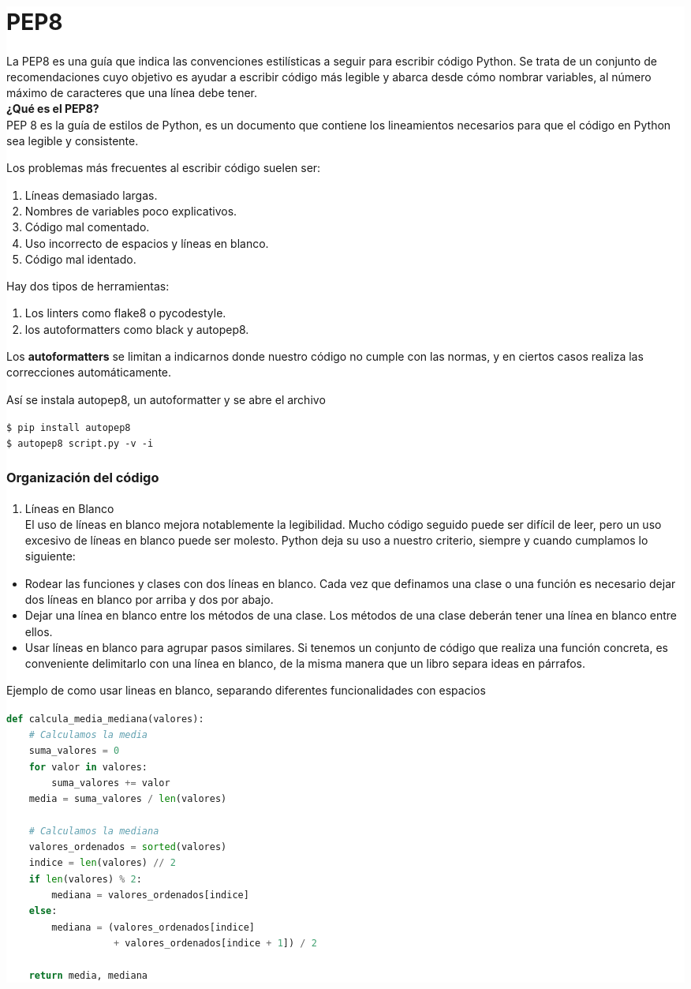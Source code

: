 # PEP8
La PEP8 es una guía que indica las convenciones estilísticas a seguir para escribir código Python. Se trata de un conjunto de recomendaciones cuyo objetivo es ayudar a escribir código más legible y abarca desde cómo nombrar variables, al número máximo de caracteres que una línea debe tener. <br>
**¿Qué es el PEP8?** <br>
PEP 8 es la guía de estilos de Python, es un documento que contiene los lineamientos necesarios para que el código en Python sea legible y consistente.

Los problemas más frecuentes al escribir código suelen ser:
1. Líneas demasiado largas.
2. Nombres de variables poco explicativos.
3. Código mal comentado.
4. Uso incorrecto de espacios y líneas en blanco.
5. Código mal identado.

 Hay dos tipos de herramientas:
1. Los linters como flake8 o pycodestyle.
2. los autoformatters como black y autopep8.

Los **autoformatters** se limitan a indicarnos donde nuestro código no cumple con las normas, y en ciertos casos realiza las correcciones automáticamente.

Así se instala autopep8, un autoformatter y se abre el archivo
```
$ pip install autopep8
$ autopep8 script.py -v -i
```

### Organización del código
1. Líneas en Blanco <br>
El uso de líneas en blanco mejora notablemente la legibilidad. Mucho código seguido puede ser difícil de leer, pero un uso excesivo de líneas en blanco puede ser molesto. Python deja su uso a nuestro criterio, siempre y cuando cumplamos lo siguiente:
- Rodear las funciones y clases con dos líneas en blanco. Cada vez que definamos una clase o una función es necesario dejar dos líneas en blanco por arriba y dos por abajo.
- Dejar una línea en blanco entre los métodos de una clase. Los métodos de una clase deberán tener una línea en blanco entre ellos.
- Usar líneas en blanco para agrupar pasos similares. Si tenemos un conjunto de código que realiza una función concreta, es conveniente delimitarlo con una línea en blanco, de la misma manera que un libro separa ideas en párrafos.

Ejemplo de como usar lineas en blanco, separando diferentes funcionalidades con espacios 
```python
def calcula_media_mediana(valores):
    # Calculamos la media
    suma_valores = 0
    for valor in valores:
        suma_valores += valor
    media = suma_valores / len(valores)
    
    # Calculamos la mediana
    valores_ordenados = sorted(valores)
    indice = len(valores) // 2
    if len(valores) % 2:
        mediana = valores_ordenados[indice]
    else:
        mediana = (valores_ordenados[indice]
                   + valores_ordenados[indice + 1]) / 2

    return media, mediana
```
